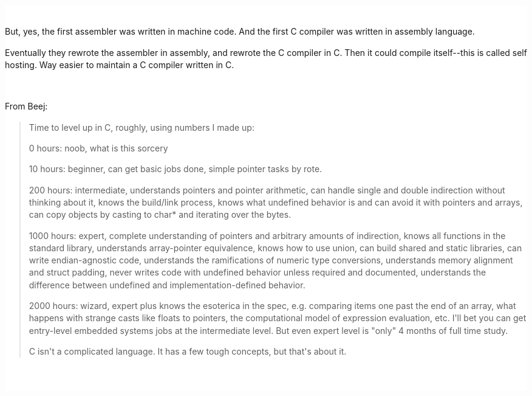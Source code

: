 <br>

But, yes, the first assembler was written in machine code. And the first C compiler was written in assembly language.

Eventually they rewrote the assembler in assembly, and rewrote the C compiler in C. Then it could compile itself--this is called self hosting. Way easier to maintain a C compiler written in C.

<br>

From Beej:

>Time to level up in C, roughly, using numbers I made up:  
>  
> 0 hours: noob, what is this sorcery
>  
> 10 hours: beginner, can get basic jobs done, simple pointer tasks by rote.  
>  
> 200 hours: intermediate, understands pointers and pointer arithmetic, can handle single and double indirection without thinking about it, knows the build/link process, knows what undefined behavior is and can avoid it with pointers and arrays, can copy objects by casting to char* and iterating over the bytes.  
>  
> 1000 hours: expert, complete understanding of pointers and arbitrary amounts of indirection, knows all functions in the standard library, understands array-pointer equivalence, knows how to use union, can build shared and static libraries, can write endian-agnostic code, understands the ramifications of numeric type conversions, understands memory alignment and struct padding, never writes code with undefined behavior unless required and documented, understands the difference between undefined and implementation-defined behavior.  
>  
> 2000 hours: wizard, expert plus knows the esoterica in the spec, e.g. comparing items one past the end of an array, what happens with strange casts like floats to pointers, the computational model of expression evaluation, etc.
I'll bet you can get entry-level embedded systems jobs at the intermediate level. But even expert level is "only" 4 months of full time study.  
>  
> C isn't a complicated language. It has a few tough concepts, but that's about it.  


<br>
<br>
